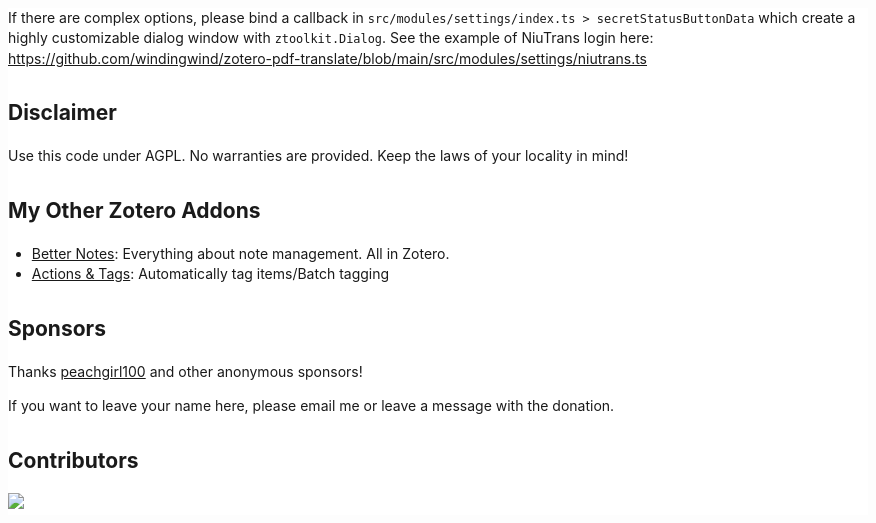 If there are complex options, please bind a callback in `src/modules/settings/index.ts > secretStatusButtonData` which create a highly customizable dialog window with `ztoolkit.Dialog`. See the example of NiuTrans login here: https://github.com/windingwind/zotero-pdf-translate/blob/main/src/modules/settings/niutrans.ts

## Disclaimer

Use this code under AGPL. No warranties are provided. Keep the laws of your locality in mind!

## My Other Zotero Addons

- [Better Notes](https://github.com/windingwind/zotero-better-notes): Everything about note management. All in Zotero.
- [Actions & Tags](https://github.com/windingwind/zotero-tag): Automatically tag items/Batch tagging

## Sponsors

Thanks
[peachgirl100](https://github.com/peachgirl100)
and other anonymous sponsors!

If you want to leave your name here, please email me or leave a message with the donation.

## Contributors

<a href="https://github.com/windingwind/zotero-pdf-translate/graphs/contributors">
  <img src="https://contrib.rocks/image?repo=windingwind/zotero-pdf-translate" />
</a>
